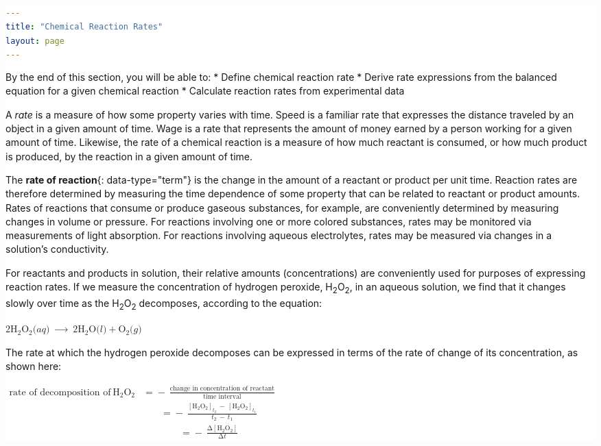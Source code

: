 ```yaml
---
title: "Chemical Reaction Rates"
layout: page
---
```



<div data-type="abstract" markdown="1">
By the end of this section, you will be able to:
* Define chemical reaction rate
* Derive rate expressions from the balanced equation for a given chemical reaction
* Calculate reaction rates from experimental data

</div>

A *rate* is a measure of how some property varies with time. Speed is a familiar rate that expresses the distance traveled by an object in a given amount of time. Wage is a rate that represents the amount of money earned by a person working for a given amount of time. Likewise, the rate of a chemical reaction is a measure of how much reactant is consumed, or how much product is produced, by the reaction in a given amount of time.

The **rate of reaction**{: data-type="term"} is the change in the amount of a reactant or product per unit time. Reaction rates are therefore determined by measuring the time dependence of some property that can be related to reactant or product amounts. Rates of reactions that consume or produce gaseous substances, for example, are conveniently determined by measuring changes in volume or pressure. For reactions involving one or more colored substances, rates may be monitored via measurements of light absorption. For reactions involving aqueous electrolytes, rates may be measured via changes in a solution’s conductivity.

For reactants and products in solution, their relative amounts (concentrations) are conveniently used for purposes of expressing reaction rates. If we measure the concentration of hydrogen peroxide, H<sub>2</sub>O<sub>2</sub>, in an aqueous solution, we find that it changes slowly over time as the H<sub>2</sub>O<sub>2</sub> decomposes, according to the equation:

<div data-type="equation">
<math xmlns="http://www.w3.org/1998/Math/MathML"><mrow><msub><mrow><mtext>2H</mtext></mrow><mn>2</mn></msub><msub><mtext>O</mtext><mn>2</mn></msub><mo stretchy="false">(</mo><mi>a</mi><mi>q</mi><mo stretchy="false">)</mo><mspace width="0.2em" /><mo stretchy="false">⟶</mo><mspace width="0.2em" /><msub><mrow><mtext>2H</mtext></mrow><mn>2</mn></msub><mtext>O</mtext><mo stretchy="false">(</mo><mi>l</mi><mo stretchy="false">)</mo><mo>+</mo><msub><mtext>O</mtext><mn>2</mn></msub><mo stretchy="false">(</mo><mi>g</mi><mo stretchy="false">)</mo></mrow></math>
</div>

The rate at which the hydrogen peroxide decomposes can be expressed in terms of the rate of change of its concentration, as shown here:

<div data-type="equation">
<math xmlns="http://www.w3.org/1998/Math/MathML"><mtable><mtr><mtd columnalign="right"><mtext>rate of decomposition of</mtext><mspace width="0.2em" /><msub><mtext>H</mtext><mn>2</mn></msub><msub><mtext>O</mtext><mn>2</mn></msub></mtd><mtd columnalign="left"><mo>=</mo><mo>−</mo><mspace width="0.2em" /><mfrac><mrow><mtext>change in concentration of reactant</mtext></mrow><mrow><mtext>time interval</mtext></mrow></mfrac></mtd></mtr><mtr><mtd /><mtd columnalign="left"><mo>=</mo><mo>−</mo><mspace width="0.2em" /><mfrac><mrow><msub><mrow><mrow><mo>[</mo><mrow><msub><mtext>H</mtext><mn>2</mn></msub><msub><mtext>O</mtext><mn>2</mn></msub></mrow><mo>]</mo></mrow></mrow><mrow><msub><mi>t</mi><mn>2</mn></msub></mrow></msub><mspace width="0.2em" /><mo>−</mo><mspace width="0.2em" /><msub><mrow><mrow><mo>[</mo><mrow><msub><mtext>H</mtext><mn>2</mn></msub><msub><mtext>O</mtext><mn>2</mn></msub></mrow><mo>]</mo></mrow></mrow><mrow><msub><mi>t</mi><mn>1</mn></msub></mrow></msub></mrow><mrow><msub><mi>t</mi><mn>2</mn></msub><mspace width="0.2em" /><mo>−</mo><mspace width="0.2em" /><msub><mi>t</mi><mn>1</mn></msub></mrow></mfrac></mtd></mtr><mtr><mtd /><mtd columnalign="left"><mo>=</mo><mo>−</mo><mspace width="0.2em" /><mfrac><mrow><mtext>Δ</mtext><mrow><mo>[</mo><mrow><msub><mtext>H</mtext><mn>2</mn></msub><msub><mtext>O</mtext><mn>2</mn></msub></mrow><mo>]</mo></mrow></mrow><mrow><mtext>Δ</mtext><mi>t</mi></mrow></mfrac></mtd></mtr></mtable></math>
</div>
